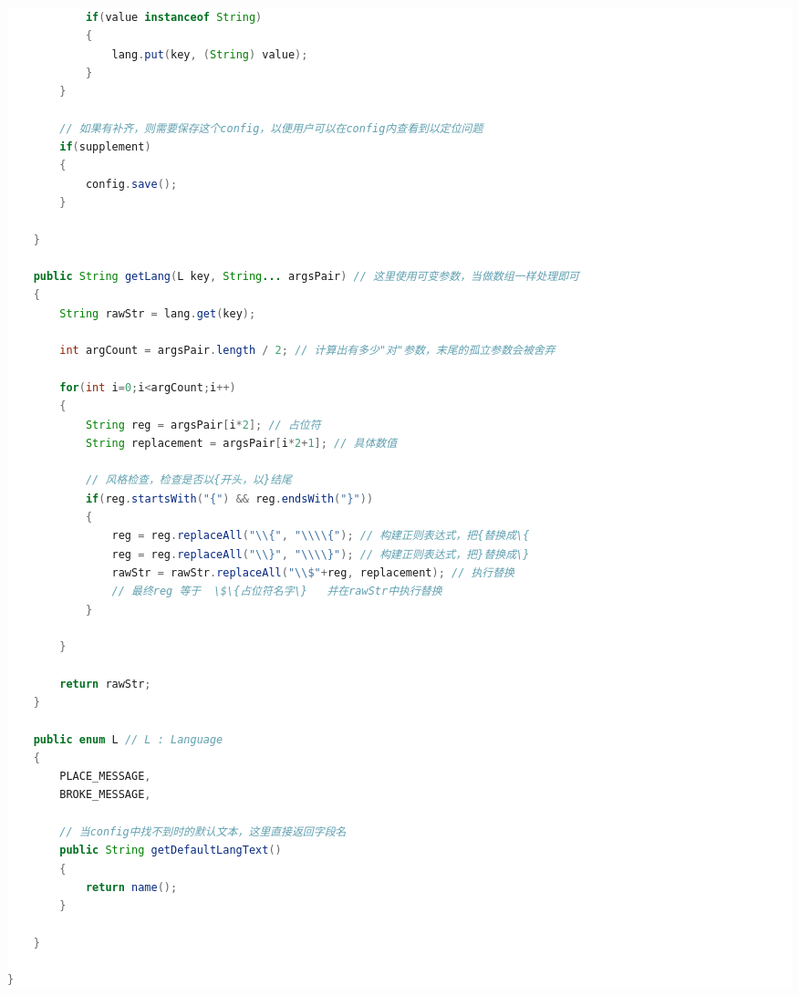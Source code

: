 ```java
			if(value instanceof String)
			{
				lang.put(key, (String) value);
			}
		}
        
        // 如果有补齐，则需要保存这个config，以便用户可以在config内查看到以定位问题
        if(supplement)
        {
            config.save();
		}
			
    }
    
    public String getLang(L key, String... argsPair) // 这里使用可变参数，当做数组一样处理即可
    {
        String rawStr = lang.get(key);
		
		int argCount = argsPair.length / 2; // 计算出有多少"对"参数，末尾的孤立参数会被舍弃
		
		for(int i=0;i<argCount;i++)
		{
			String reg = argsPair[i*2]; // 占位符
			String replacement = argsPair[i*2+1]; // 具体数值
			
            // 风格检查，检查是否以{开头，以}结尾
			if(reg.startsWith("{") && reg.endsWith("}"))
			{
				reg = reg.replaceAll("\\{", "\\\\{"); // 构建正则表达式，把{替换成\{
				reg = reg.replaceAll("\\}", "\\\\}"); // 构建正则表达式，把}替换成\}
				rawStr = rawStr.replaceAll("\\$"+reg, replacement); // 执行替换
                // 最终reg 等于  \$\{占位符名字\}   并在rawStr中执行替换
			}
			
		}
        
		return rawStr;
    }
    
    public enum L // L : Language
	{
		PLACE_MESSAGE,
		BROKE_MESSAGE,

        // 当config中找不到时的默认文本，这里直接返回字段名
		public String getDefaultLangText()
		{
			return name();
		}
        
	}
    
}
```
